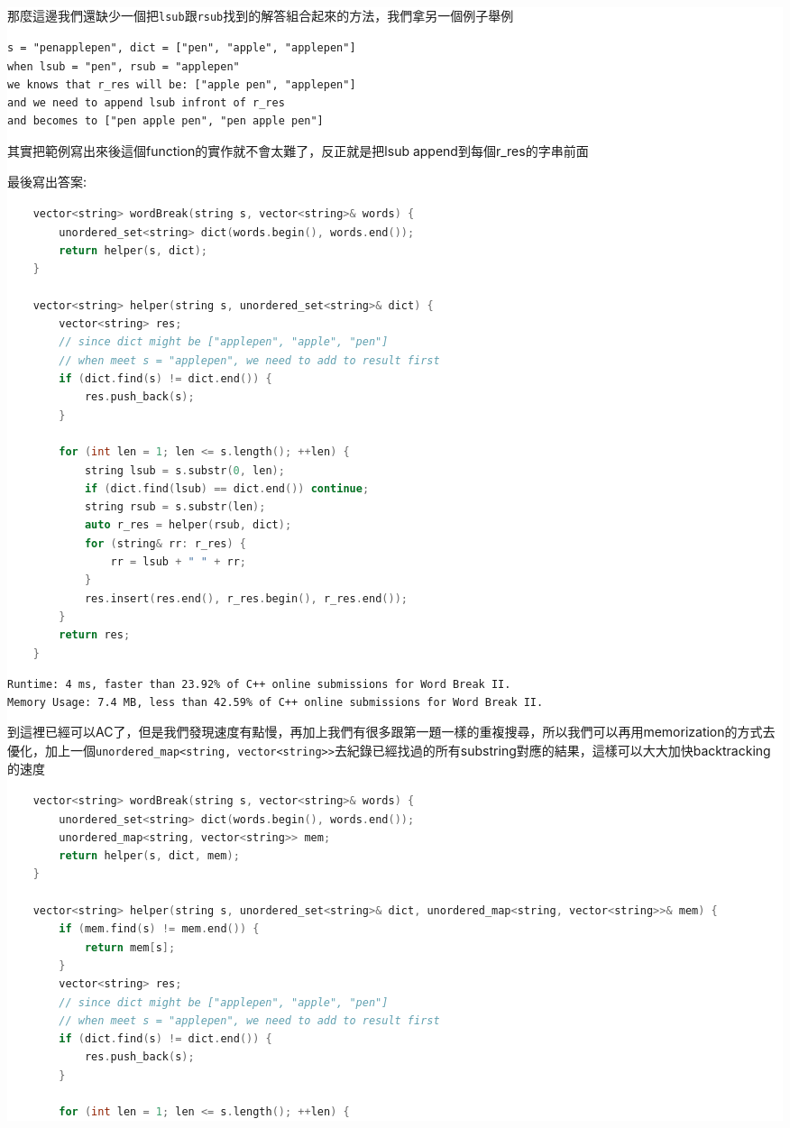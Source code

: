 那麼這邊我們還缺少一個把`lsub`跟`rsub`找到的解答組合起來的方法，我們拿另一個例子舉例
```
s = "penapplepen", dict = ["pen", "apple", "applepen"]
when lsub = "pen", rsub = "applepen"
we knows that r_res will be: ["apple pen", "applepen"]
and we need to append lsub infront of r_res
and becomes to ["pen apple pen", "pen apple pen"]
```
其實把範例寫出來後這個function的實作就不會太難了，反正就是把lsub append到每個r_res的字串前面

最後寫出答案:
```cpp
    vector<string> wordBreak(string s, vector<string>& words) {
        unordered_set<string> dict(words.begin(), words.end());
        return helper(s, dict);
    }

    vector<string> helper(string s, unordered_set<string>& dict) {
        vector<string> res;
        // since dict might be ["applepen", "apple", "pen"]
        // when meet s = "applepen", we need to add to result first
        if (dict.find(s) != dict.end()) {
            res.push_back(s);
        }

        for (int len = 1; len <= s.length(); ++len) {
            string lsub = s.substr(0, len);
            if (dict.find(lsub) == dict.end()) continue;
            string rsub = s.substr(len);
            auto r_res = helper(rsub, dict);
            for (string& rr: r_res) {
                rr = lsub + " " + rr;
            }
            res.insert(res.end(), r_res.begin(), r_res.end());
        }
        return res;
    }
```

```
Runtime: 4 ms, faster than 23.92% of C++ online submissions for Word Break II.
Memory Usage: 7.4 MB, less than 42.59% of C++ online submissions for Word Break II.
```

到這裡已經可以AC了，但是我們發現速度有點慢，再加上我們有很多跟第一題一樣的重複搜尋，所以我們可以再用memorization的方式去優化，加上一個`unordered_map<string, vector<string>>`去紀錄已經找過的所有substring對應的結果，這樣可以大大加快backtracking的速度

```cpp
    vector<string> wordBreak(string s, vector<string>& words) {
        unordered_set<string> dict(words.begin(), words.end());
        unordered_map<string, vector<string>> mem;
        return helper(s, dict, mem);
    }

    vector<string> helper(string s, unordered_set<string>& dict, unordered_map<string, vector<string>>& mem) {
        if (mem.find(s) != mem.end()) {
            return mem[s];
        }
        vector<string> res;
        // since dict might be ["applepen", "apple", "pen"]
        // when meet s = "applepen", we need to add to result first
        if (dict.find(s) != dict.end()) {
            res.push_back(s);
        }

        for (int len = 1; len <= s.length(); ++len) {
```